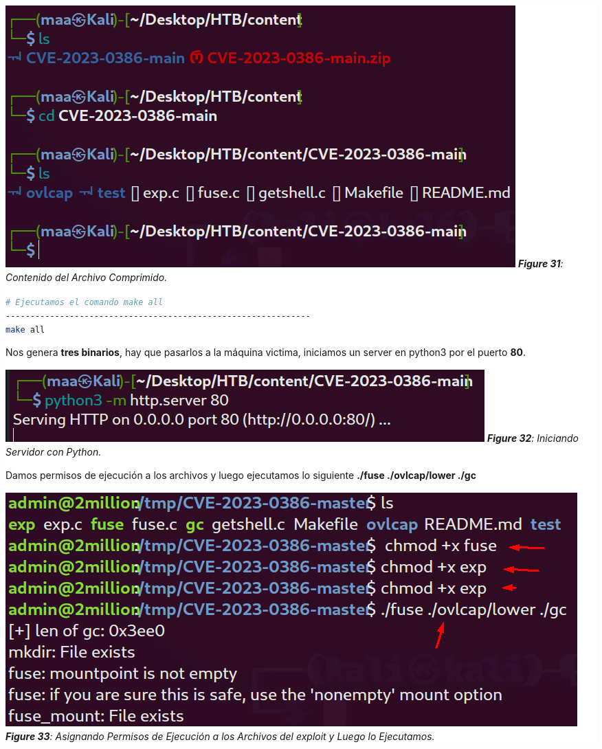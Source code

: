 ![](/assets/img/HTB/writeup-twomillion/ls-cve.png) _**Figure 31**: Contenido del Archivo Comprimido._

```bash
# Ejecutamos el comando make all
--------------------------------------------------------------
make all
```

Nos genera **tres binarios**, hay que pasarlos a la máquina victima, iniciamos un server en python3 por el puerto **80**.

![](/assets/img/HTB/writeup-twomillion/python3.png) _**Figure 32**: Iniciando Servidor con Python._

Damos permisos de ejecución a los archivos y luego ejecutamos lo siguiente **./fuse ./ovlcap/lower ./gc**

![](/assets/img/HTB/writeup-twomillion/chmod.png) _**Figure 33**: Asignando Permisos de Ejecución a los Archivos del exploit y Luego lo Ejecutamos._
